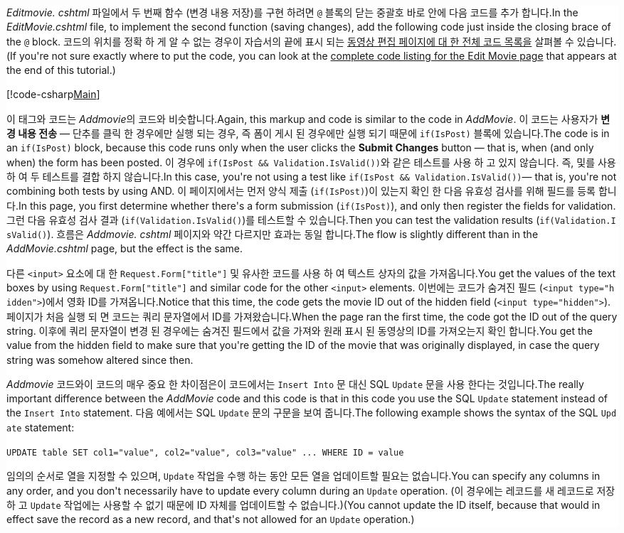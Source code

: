 <span data-ttu-id="5ef1c-248">*Editmovie. cshtml* 파일에서 두 번째 함수 (변경 내용 저장)를 구현 하려면 `@` 블록의 닫는 중괄호 바로 안에 다음 코드를 추가 합니다.</span><span class="sxs-lookup"><span data-stu-id="5ef1c-248">In the *EditMovie.cshtml* file, to implement the second function (saving changes), add the following code just inside the closing brace of the `@` block.</span></span> <span data-ttu-id="5ef1c-249">코드의 위치를 정확 하 게 알 수 없는 경우이 자습서의 끝에 표시 되는 [동영상 편집 페이지에 대 한 전체 코드 목록을](#Complete_Page_Listing_for_EditMovie) 살펴볼 수 있습니다.</span><span class="sxs-lookup"><span data-stu-id="5ef1c-249">(If you're not sure exactly where to put the code, you can look at the [complete code listing for the Edit Movie page](#Complete_Page_Listing_for_EditMovie) that appears at the end of this tutorial.)</span></span>

[!code-csharp[Main](updating-data/samples/sample12.cs)]

<span data-ttu-id="5ef1c-250">이 태그와 코드는 *Addmovie*의 코드와 비슷합니다.</span><span class="sxs-lookup"><span data-stu-id="5ef1c-250">Again, this markup and code is similar to the code in *AddMovie*.</span></span> <span data-ttu-id="5ef1c-251">이 코드는 사용자가 **변경 내용 전송** &mdash; 단추를 클릭 한 경우에만 실행 되는 경우, 즉 폼이 게시 된 경우에만 실행 되기 때문에 `if(IsPost)` 블록에 있습니다.</span><span class="sxs-lookup"><span data-stu-id="5ef1c-251">The code is in an `if(IsPost)` block, because this code runs only when the user clicks the **Submit Changes** button &mdash; that is, when (and only when) the form has been posted.</span></span> <span data-ttu-id="5ef1c-252">이 경우에 `if(IsPost && Validation.IsValid())`와 같은 테스트를 사용 하 고 있지 않습니다. 즉, 및를 사용 하 여 두 테스트를 결합 하지 않습니다.</span><span class="sxs-lookup"><span data-stu-id="5ef1c-252">In this case, you're not using a test like `if(IsPost && Validation.IsValid())`— that is, you're not combining both tests by using AND.</span></span> <span data-ttu-id="5ef1c-253">이 페이지에서는 먼저 양식 제출 (`if(IsPost)`)이 있는지 확인 한 다음 유효성 검사를 위해 필드를 등록 합니다.</span><span class="sxs-lookup"><span data-stu-id="5ef1c-253">In this page, you first determine whether there's a form submission (`if(IsPost)`), and only then register the fields for validation.</span></span> <span data-ttu-id="5ef1c-254">그런 다음 유효성 검사 결과 (`if(Validation.IsValid()`)를 테스트할 수 있습니다.</span><span class="sxs-lookup"><span data-stu-id="5ef1c-254">Then you can test the validation results (`if(Validation.IsValid()`).</span></span> <span data-ttu-id="5ef1c-255">흐름은 *Addmovie. cshtml* 페이지와 약간 다르지만 효과는 동일 합니다.</span><span class="sxs-lookup"><span data-stu-id="5ef1c-255">The flow is slightly different than in the *AddMovie.cshtml* page, but the effect is the same.</span></span>

<span data-ttu-id="5ef1c-256">다른 `<input>` 요소에 대 한 `Request.Form["title"]` 및 유사한 코드를 사용 하 여 텍스트 상자의 값을 가져옵니다.</span><span class="sxs-lookup"><span data-stu-id="5ef1c-256">You get the values of the text boxes by using `Request.Form["title"]` and similar code for the other `<input>` elements.</span></span> <span data-ttu-id="5ef1c-257">이번에는 코드가 숨겨진 필드 (`<input type="hidden">`)에서 영화 ID를 가져옵니다.</span><span class="sxs-lookup"><span data-stu-id="5ef1c-257">Notice that this time, the code gets the movie ID out of the hidden field (`<input type="hidden">`).</span></span> <span data-ttu-id="5ef1c-258">페이지가 처음 실행 되 면 코드는 쿼리 문자열에서 ID를 가져왔습니다.</span><span class="sxs-lookup"><span data-stu-id="5ef1c-258">When the page ran the first time, the code got the ID out of the query string.</span></span> <span data-ttu-id="5ef1c-259">이후에 쿼리 문자열이 변경 된 경우에는 숨겨진 필드에서 값을 가져와 원래 표시 된 동영상의 ID를 가져오는지 확인 합니다.</span><span class="sxs-lookup"><span data-stu-id="5ef1c-259">You get the value from the hidden field to make sure that you're getting the ID of the movie that was originally displayed, in case the query string was somehow altered since then.</span></span>

<span data-ttu-id="5ef1c-260">*Addmovie* 코드와이 코드의 매우 중요 한 차이점은이 코드에서는 `Insert Into` 문 대신 SQL `Update` 문을 사용 한다는 것입니다.</span><span class="sxs-lookup"><span data-stu-id="5ef1c-260">The really important difference between the *AddMovie* code and this code is that in this code you use the SQL `Update` statement instead of the `Insert Into` statement.</span></span> <span data-ttu-id="5ef1c-261">다음 예에서는 SQL `Update` 문의 구문을 보여 줍니다.</span><span class="sxs-lookup"><span data-stu-id="5ef1c-261">The following example shows the syntax of the SQL `Update` statement:</span></span>

`UPDATE table SET col1="value", col2="value", col3="value" ... WHERE ID = value`

<span data-ttu-id="5ef1c-262">임의의 순서로 열을 지정할 수 있으며, `Update` 작업을 수행 하는 동안 모든 열을 업데이트할 필요는 없습니다.</span><span class="sxs-lookup"><span data-stu-id="5ef1c-262">You can specify any columns in any order, and you don't necessarily have to update every column during an `Update` operation.</span></span> <span data-ttu-id="5ef1c-263">(이 경우에는 레코드를 새 레코드로 저장 하 고 `Update` 작업에는 사용할 수 없기 때문에 ID 자체를 업데이트할 수 없습니다.)</span><span class="sxs-lookup"><span data-stu-id="5ef1c-263">(You cannot update the ID itself, because that would in effect save the record as a new record, and that's not allowed for an `Update` operation.)</span></span>
